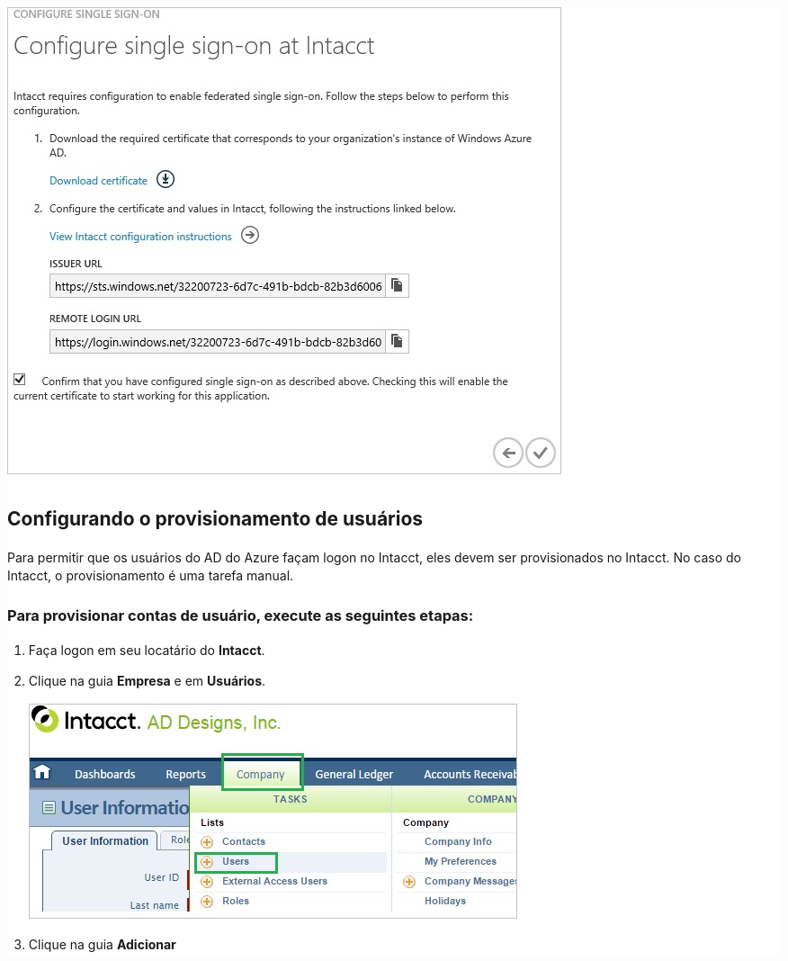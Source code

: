    ![Configurar o logon único](./media/active-directory-saas-intacct-tutorial/IC790040.png "Configurar o logon único")
   
   ## Configurando o provisionamento de usuários

Para permitir que os usuários do AD do Azure façam logon no Intacct, eles devem ser provisionados no Intacct. No caso do Intacct, o provisionamento é uma tarefa manual.

### Para provisionar contas de usuário, execute as seguintes etapas:
1. Faça logon em seu locatário do **Intacct**.
2. Clique na guia **Empresa** e em **Usuários**.
   
   ![Usuários](./media/active-directory-saas-intacct-tutorial/IC790041.png "Usuários")
3. Clique na guia **Adicionar**
   